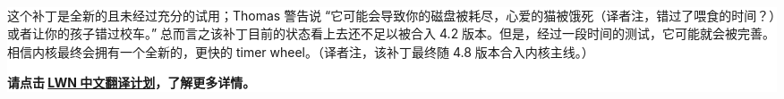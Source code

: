 这个补丁是全新的且未经过充分的试用；Thomas 警告说 “它可能会导致你的磁盘被耗尽，心爱的猫被饿死（译者注，错过了喂食的时间？）或者让你的孩子错过校车。” 总而言之该补丁目前的状态看上去还不足以被合入 4.2 版本。但是，经过一段时间的测试，它可能就会被完善。相信内核最终会拥有一个全新的，更快的 timer wheel。（译者注，该补丁最终随 4.8 版本合入内核主线。）

**请点击 [LWN 中文翻译计划](/lwn)，了解更多详情。**

[1]: /lwn-152436/
[2]: https://lwn.net/Articles/228143/
[3]: https://lwn.net/Articles/646056/
[4]: https://lwn.net/Articles/369549/
[5]: https://elixir.bootlin.com/linux/v4.8/source/kernel/time/timer.c#L62
